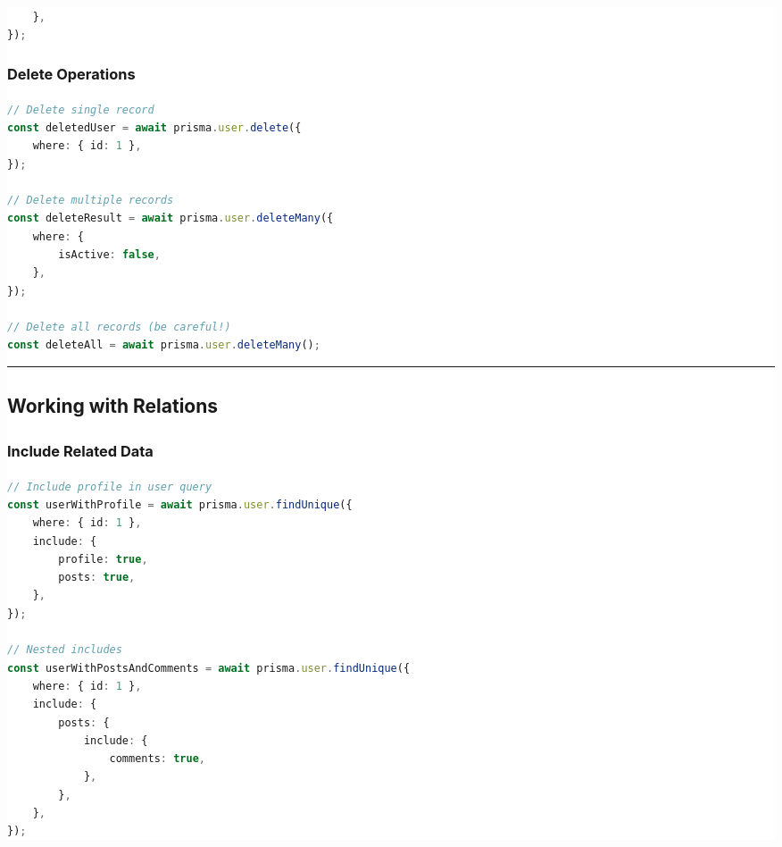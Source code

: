 ```typescript
	},
});
```

### Delete Operations

```typescript
// Delete single record
const deletedUser = await prisma.user.delete({
	where: { id: 1 },
});

// Delete multiple records
const deleteResult = await prisma.user.deleteMany({
	where: {
		isActive: false,
	},
});

// Delete all records (be careful!)
const deleteAll = await prisma.user.deleteMany();
```

---

## Working with Relations

### Include Related Data

```typescript
// Include profile in user query
const userWithProfile = await prisma.user.findUnique({
	where: { id: 1 },
	include: {
		profile: true,
		posts: true,
	},
});

// Nested includes
const userWithPostsAndComments = await prisma.user.findUnique({
	where: { id: 1 },
	include: {
		posts: {
			include: {
				comments: true,
			},
		},
	},
});
```
